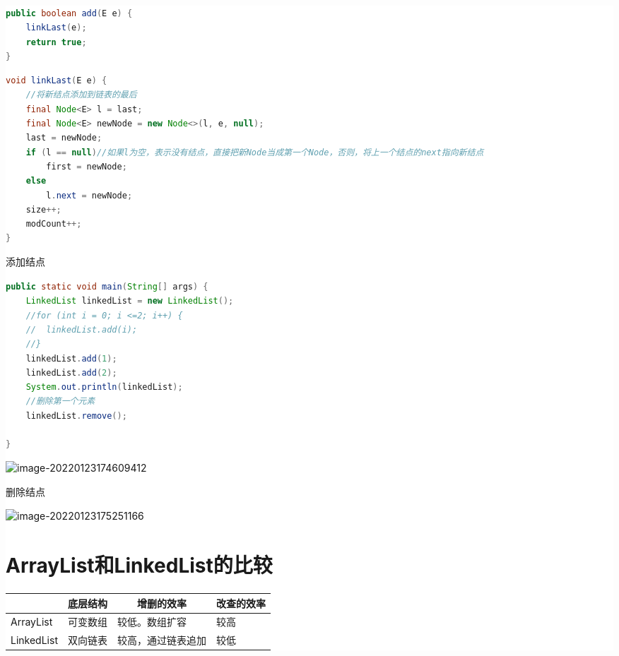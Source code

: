 ```java
public boolean add(E e) {
    linkLast(e);
    return true;
}
```

```java
void linkLast(E e) {
    //将新结点添加到链表的最后
    final Node<E> l = last;
    final Node<E> newNode = new Node<>(l, e, null);
    last = newNode;
    if (l == null)//如果l为空，表示没有结点，直接把新Node当成第一个Node，否则，将上一个结点的next指向新结点
        first = newNode;
    else
        l.next = newNode;
    size++;
    modCount++;
}
```

添加结点

```java
public static void main(String[] args) {
    LinkedList linkedList = new LinkedList();
    //for (int i = 0; i <=2; i++) {
    //	linkedList.add(i);
    //}
    linkedList.add(1);
    linkedList.add(2);
    System.out.println(linkedList);
    //删除第一个元素
    linkedList.remove();

}
```

![image-20220123174609412](https://learnone.oss-cn-beijing.aliyuncs.com/pic/202312071403649.png)

删除结点

![image-20220123175251166](https://learnone.oss-cn-beijing.aliyuncs.com/pic/202312071403000.png)

# ArrayList和LinkedList的比较

|            | 底层结构 | 增删的效率         | 改查的效率 |
| ---------- | -------- | ------------------ | ---------- |
| ArrayList  | 可变数组 | 较低。数组扩容     | 较高       |
| LinkedList | 双向链表 | 较高，通过链表追加 | 较低       |
